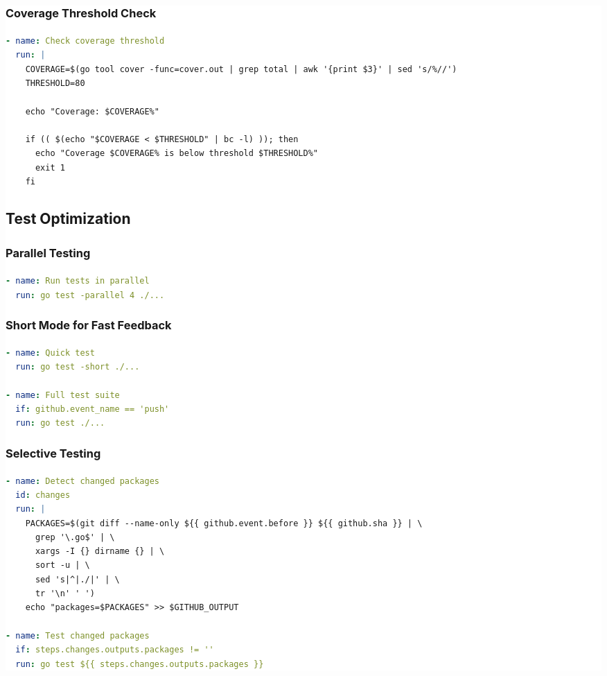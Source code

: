 ### Coverage Threshold Check

```yaml
- name: Check coverage threshold
  run: |
    COVERAGE=$(go tool cover -func=cover.out | grep total | awk '{print $3}' | sed 's/%//')
    THRESHOLD=80

    echo "Coverage: $COVERAGE%"

    if (( $(echo "$COVERAGE < $THRESHOLD" | bc -l) )); then
      echo "Coverage $COVERAGE% is below threshold $THRESHOLD%"
      exit 1
    fi
```

## Test Optimization

### Parallel Testing

```yaml
- name: Run tests in parallel
  run: go test -parallel 4 ./...
```

### Short Mode for Fast Feedback

```yaml
- name: Quick test
  run: go test -short ./...

- name: Full test suite
  if: github.event_name == 'push'
  run: go test ./...
```

### Selective Testing

```yaml
- name: Detect changed packages
  id: changes
  run: |
    PACKAGES=$(git diff --name-only ${{ github.event.before }} ${{ github.sha }} | \
      grep '\.go$' | \
      xargs -I {} dirname {} | \
      sort -u | \
      sed 's|^|./|' | \
      tr '\n' ' ')
    echo "packages=$PACKAGES" >> $GITHUB_OUTPUT

- name: Test changed packages
  if: steps.changes.outputs.packages != ''
  run: go test ${{ steps.changes.outputs.packages }}
```
